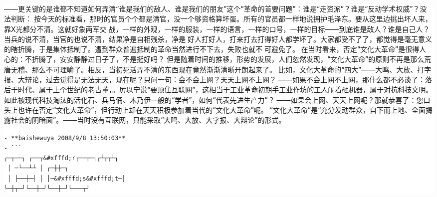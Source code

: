   ――更关键的是谁都不知道如何弄清“谁是我们的敌人、谁是我们的朋友”这个“革命的首要问题”：谁是“走资派”？谁是“反动学术权威”？没法判断： 按今天的标准看，那时的官员个个都是清官，没一个够资格算坏蛋。所有的官员都一样地说拥护毛泽东。要从这里边挑出坏人来，靠X光都分不清。这就好象两军交 战，一样的外观，一样的服装，一样的语言，一样的口号，一样的目标――到底谁是敌人？谁是自己人？当兵的说不清，当官的也说不清，结果净是自相残杀，净是 好人打好人，打来打去打得好人都学坏了。大家都受不了了，都觉得是毫无意义的瞎折腾，于是集体抵制了。遭到群众普遍抵制的革命当然进行不下去，失败也就不 可避免了。 
  在当时看来，否定“文化大革命”是很得人心的：不折腾了，安安静静过日子了，不是挺好吗？
  但是随着时间的推移，形势的发展，人们忽然发现，“文化大革命”的原则不再是那么荒唐无稽、那么不可理喻了。相反，当初死活弄不清的东西现在竟然渐渐清晰开朗起来了。 
  比如，文化大革命的“四大”――大鸣、大放、打字报、大辩论，过去觉得是无法无天，现在呢？只问一句：会不会上网？天天上网不上网？ 
  ――如果不会上网不上网，那什么都不必谈了：落后于时代、属于上个世纪的老古董，。厉以宁说“要顶住互联网”，这相当于工业革命初期手工业作坊的工人闹着砸机器，属于对抗科技文明。如此被现代科技淘汰的活化石、兵马俑、木乃伊一般的“学者”，如何“代表先进生产力”？ 
  ――如果会上网、天天上网呢？那就恭喜了：您口头上也许在否定“文化大革命”，但行动上却在天天积极参加着当代的“文化大革命”呢。 
  “文化大革命”是“充分发动群众，自下而上地、全面揭露社会的阴暗面”。――当时没有互联网，只能采取“大鸣、大放、大字报、大辩论”的形式。 
  ```
- **baishewuya 2008/9/8 13:50:03**
- ```
  ┌─┬──┐ ┌──┬&#xfffd;r┌──┬─┐┌┴┬┬┴┐
   │ ─└──┴┴ │ ┌─┼┼─┐
   │ ├──┼─┤ │ │─&#xfffd;s&#xfffd;t─│
  └─┼┬─┘└──┼─┘└──┼─┘└───┬┘
